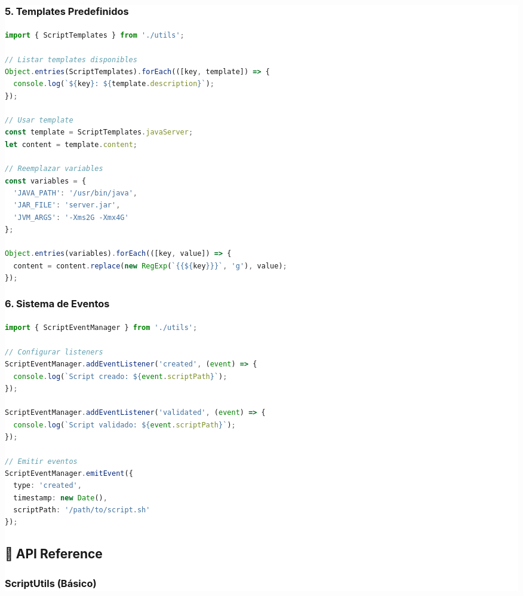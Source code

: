 ### 5. Templates Predefinidos

```typescript
import { ScriptTemplates } from './utils';

// Listar templates disponibles
Object.entries(ScriptTemplates).forEach(([key, template]) => {
  console.log(`${key}: ${template.description}`);
});

// Usar template
const template = ScriptTemplates.javaServer;
let content = template.content;

// Reemplazar variables
const variables = {
  'JAVA_PATH': '/usr/bin/java',
  'JAR_FILE': 'server.jar',
  'JVM_ARGS': '-Xms2G -Xmx4G'
};

Object.entries(variables).forEach(([key, value]) => {
  content = content.replace(new RegExp(`{{${key}}}`, 'g'), value);
});
```

### 6. Sistema de Eventos

```typescript
import { ScriptEventManager } from './utils';

// Configurar listeners
ScriptEventManager.addEventListener('created', (event) => {
  console.log(`Script creado: ${event.scriptPath}`);
});

ScriptEventManager.addEventListener('validated', (event) => {
  console.log(`Script validado: ${event.scriptPath}`);
});

// Emitir eventos
ScriptEventManager.emitEvent({
  type: 'created',
  timestamp: new Date(),
  scriptPath: '/path/to/script.sh'
});
```

## 🔧 API Reference

### ScriptUtils (Básico)
